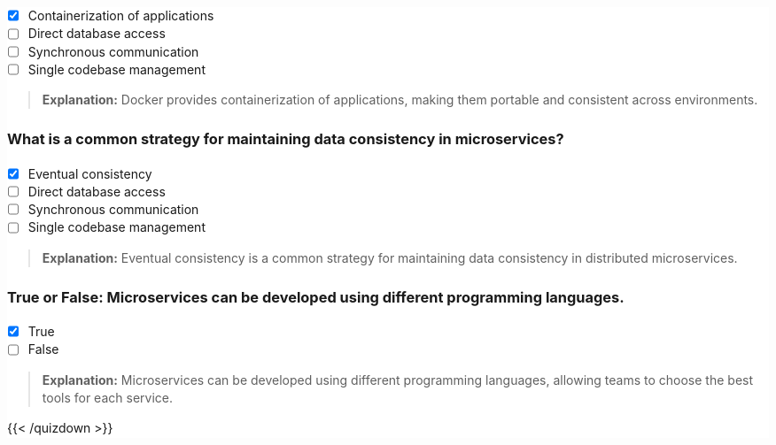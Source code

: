 - [x] Containerization of applications
- [ ] Direct database access
- [ ] Synchronous communication
- [ ] Single codebase management

> **Explanation:** Docker provides containerization of applications, making them portable and consistent across environments.

### What is a common strategy for maintaining data consistency in microservices?

- [x] Eventual consistency
- [ ] Direct database access
- [ ] Synchronous communication
- [ ] Single codebase management

> **Explanation:** Eventual consistency is a common strategy for maintaining data consistency in distributed microservices.

### True or False: Microservices can be developed using different programming languages.

- [x] True
- [ ] False

> **Explanation:** Microservices can be developed using different programming languages, allowing teams to choose the best tools for each service.

{{< /quizdown >}}
